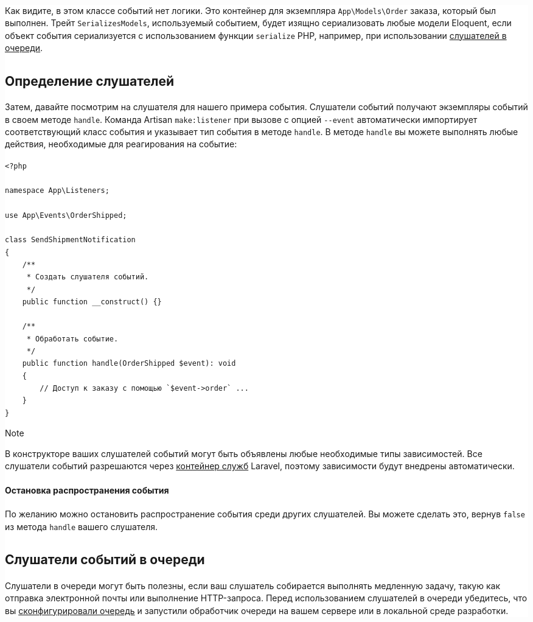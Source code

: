 Как видите, в этом классе событий нет логики. Это контейнер для экземпляра `App\Models\Order` заказа, который был выполнен. Трейт `SerializesModels`, используемый событием, будет изящно сериализовать любые модели Eloquent, если объект события сериализуется с использованием функции `serialize` PHP, например, при использовании [слушателей в очереди](#queued-event-listeners).

<a name="defining-listeners"></a>
## Определение слушателей

Затем, давайте посмотрим на слушателя для нашего примера события. Слушатели событий получают экземпляры событий в своем методе `handle`. Команда Artisan `make:listener` при вызове с опцией `--event` автоматически импортирует соответствующий класс события и указывает тип события в методе `handle`. В методе `handle` вы можете выполнять любые действия, необходимые для реагирования на событие:

    <?php

    namespace App\Listeners;

    use App\Events\OrderShipped;

    class SendShipmentNotification
    {
        /**
         * Создать слушателя событий.
         */
        public function __construct() {}

        /**
         * Обработать событие.
         */
        public function handle(OrderShipped $event): void
        {
            // Доступ к заказу с помощью `$event->order` ...
        }
    }

> [!NOTE]
> В конструкторе ваших слушателей событий могут быть объявлены любые необходимые типы зависимостей. Все слушатели событий разрешаются через [контейнер служб](/docs/{{version}}/container) Laravel, поэтому зависимости будут внедрены автоматически.

<a name="stopping-the-propagation-of-an-event"></a>
#### Остановка распространения события

По желанию можно остановить распространение события среди других слушателей. Вы можете сделать это, вернув `false` из метода `handle` вашего слушателя.

<a name="queued-event-listeners"></a>
## Слушатели событий в очереди

Слушатели в очереди могут быть полезны, если ваш слушатель собирается выполнять медленную задачу, такую как отправка электронной почты или выполнение HTTP-запроса. Перед использованием слушателей в очереди убедитесь, что вы [сконфигурировали очередь](/docs/{{version}}/queues) и запустили обработчик очереди на вашем сервере или в локальной среде разработки.
